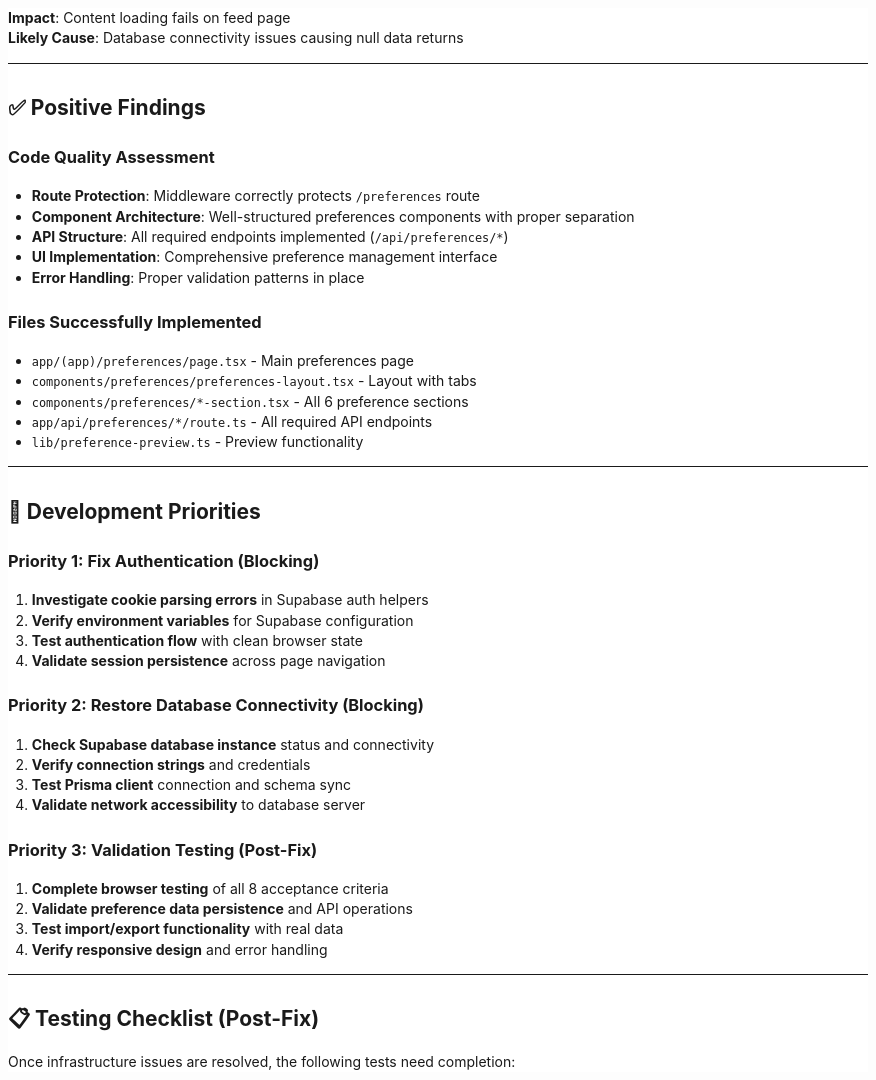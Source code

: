 **Impact**: Content loading fails on feed page  
**Likely Cause**: Database connectivity issues causing null data returns

---

## ✅ Positive Findings

### Code Quality Assessment
- **Route Protection**: Middleware correctly protects `/preferences` route
- **Component Architecture**: Well-structured preferences components with proper separation
- **API Structure**: All required endpoints implemented (`/api/preferences/*`)
- **UI Implementation**: Comprehensive preference management interface
- **Error Handling**: Proper validation patterns in place

### Files Successfully Implemented
- `app/(app)/preferences/page.tsx` - Main preferences page
- `components/preferences/preferences-layout.tsx` - Layout with tabs
- `components/preferences/*-section.tsx` - All 6 preference sections
- `app/api/preferences/*/route.ts` - All required API endpoints
- `lib/preference-preview.ts` - Preview functionality

---

## 🎯 Development Priorities

### Priority 1: Fix Authentication (Blocking)
1. **Investigate cookie parsing errors** in Supabase auth helpers
2. **Verify environment variables** for Supabase configuration
3. **Test authentication flow** with clean browser state
4. **Validate session persistence** across page navigation

### Priority 2: Restore Database Connectivity (Blocking)  
1. **Check Supabase database instance** status and connectivity
2. **Verify connection strings** and credentials
3. **Test Prisma client** connection and schema sync
4. **Validate network accessibility** to database server

### Priority 3: Validation Testing (Post-Fix)
1. **Complete browser testing** of all 8 acceptance criteria
2. **Validate preference data persistence** and API operations
3. **Test import/export functionality** with real data
4. **Verify responsive design** and error handling

---

## 📋 Testing Checklist (Post-Fix)

Once infrastructure issues are resolved, the following tests need completion:
